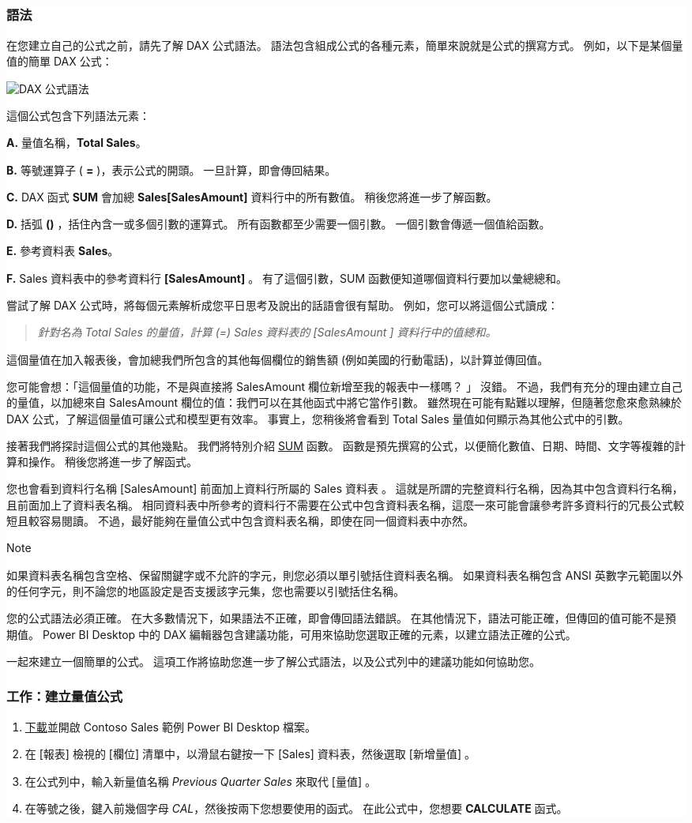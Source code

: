 ### <a name="syntax"></a>語法
在您建立自己的公式之前，請先了解 DAX 公式語法。 語法包含組成公式的各種元素，簡單來說就是公式的撰寫方式。 例如，以下是某個量值的簡單 DAX 公式：

![DAX 公式語法](media/desktop-quickstart-learn-dax-basics/qsdax_1_syntax.png)

這個公式包含下列語法元素：

**A.** 量值名稱，**Total Sales**。

**B.** 等號運算子 ( **=** )，表示公式的開頭。 一旦計算，即會傳回結果。

**C.** DAX 函式 **SUM** 會加總 **Sales[SalesAmount]** 資料行中的所有數值。 稍後您將進一步了解函數。

**D.** 括弧 **()** ，括住內含一或多個引數的運算式。 所有函數都至少需要一個引數。 一個引數會傳遞一個值給函數。

**E.** 參考資料表 **Sales**。

**F.** Sales 資料表中的參考資料行 **[SalesAmount]** 。 有了這個引數，SUM 函數便知道哪個資料行要加以彙總總和。

嘗試了解 DAX 公式時，將每個元素解析成您平日思考及說出的話語會很有幫助。 例如，您可以將這個公式讀成：

> *針對名為 Total Sales 的量值，計算 (=) Sales 資料表的 [SalesAmount ] 資料行中的值總和。*
> 
> 

這個量值在加入報表後，會加總我們所包含的其他每個欄位的銷售額 (例如美國的行動電話)，以計算並傳回值。

您可能會想：「這個量值的功能，不是與直接將 SalesAmount 欄位新增至我的報表中一樣嗎？ 」 沒錯。 不過，我們有充分的理由建立自己的量值，以加總來自 SalesAmount 欄位的值：我們可以在其他函式中將它當作引數。 雖然現在可能有點難以理解，但隨著您愈來愈熟練於 DAX 公式，了解這個量值可讓公式和模型更有效率。 事實上，您稍後將會看到 Total Sales 量值如何顯示為其他公式中的引數。

接著我們將探討這個公式的其他幾點。 我們將特別介紹 [SUM](https://msdn.microsoft.com/library/ee634387.aspx) 函數。 函數是預先撰寫的公式，以便簡化數值、日期、時間、文字等複雜的計算和操作。 稍後您將進一步了解函式。

您也會看到資料行名稱 [SalesAmount] 前面加上資料行所屬的 Sales 資料表 。 這就是所謂的完整資料行名稱，因為其中包含資料行名稱，且前面加上了資料表名稱。 相同資料表中所參考的資料行不需要在公式中包含資料表名稱，這麼一來可能會讓參考許多資料行的冗長公式較短且較容易閱讀。 不過，最好能夠在量值公式中包含資料表名稱，即使在同一個資料表中亦然。

> [!NOTE]
> 如果資料表名稱包含空格、保留關鍵字或不允許的字元，則您必須以單引號括住資料表名稱。 如果資料表名稱包含 ANSI 英數字元範圍以外的任何字元，則不論您的地區設定是否支援該字元集，您也需要以引號括住名稱。
> 
> 

您的公式語法必須正確。 在大多數情況下，如果語法不正確，即會傳回語法錯誤。 在其他情況下，語法可能正確，但傳回的值可能不是預期值。 Power BI Desktop 中的 DAX 編輯器包含建議功能，可用來協助您選取正確的元素，以建立語法正確的公式。

一起來建立一個簡單的公式。 這項工作將協助您進一步了解公式語法，以及公式列中的建議功能如何協助您。

### <a name="task-create-a-measure-formula"></a>工作：建立量值公式

1. [下載](https://download.microsoft.com/download/4/6/A/46AB5E74-50F6-4761-8EDB-5AE077FD603C/Contoso%20Sales%20for%20Power%20BI%20Designer.zip)並開啟 Contoso Sales 範例 Power BI Desktop 檔案。 
    
2. 在 [報表] 檢視的 [欄位] 清單中，以滑鼠右鍵按一下 [Sales]  資料表，然後選取 [新增量值]  。
    
3. 在公式列中，輸入新量值名稱 *Previous Quarter Sales* 來取代 [量值]  。
    
4. 在等號之後，鍵入前幾個字母 *CAL*，然後按兩下您想要使用的函式。 在此公式中，您想要 **CALCULATE** 函式。
